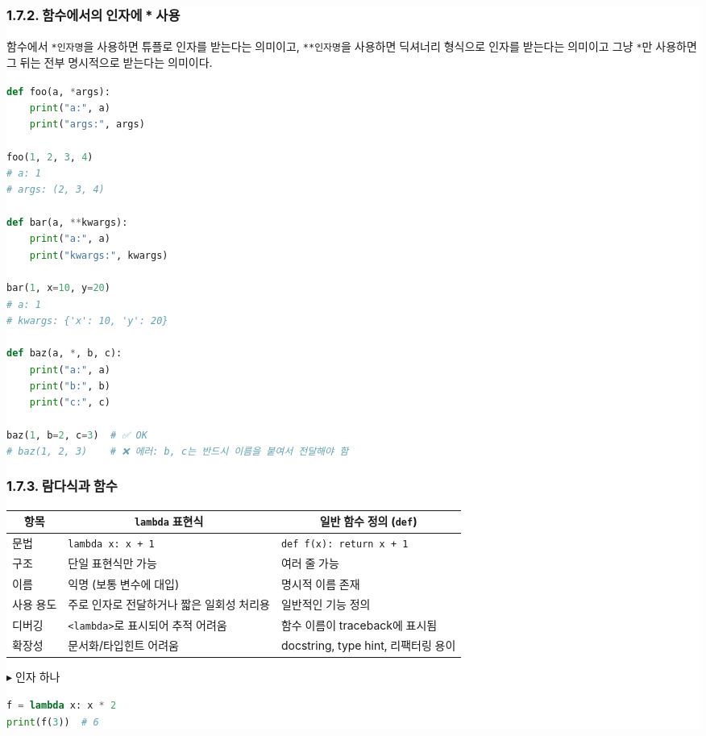 ### 1.7.2. 함수에서의 인자에 * 사용

함수에서 `*인자명`을 사용하면 튜플로 인자를 받는다는 의미이고, `**인자명`을 사용하면 딕셔너리 형식으로 인자를 받는다는 의미이고 그냥 `*`만 사용하면 그 뒤는 전부 명시적으로 받는다는 의미이다.

```python
def foo(a, *args):
    print("a:", a)
    print("args:", args)

foo(1, 2, 3, 4)
# a: 1
# args: (2, 3, 4)

def bar(a, **kwargs):
    print("a:", a)
    print("kwargs:", kwargs)

bar(1, x=10, y=20)
# a: 1
# kwargs: {'x': 10, 'y': 20}

def baz(a, *, b, c):
    print("a:", a)
    print("b:", b)
    print("c:", c)

baz(1, b=2, c=3)  # ✅ OK
# baz(1, 2, 3)    # ❌ 에러: b, c는 반드시 이름을 붙여서 전달해야 함
```

### 1.7.3. 람다식과 함수

| 항목 | `lambda` 표현식 | 일반 함수 정의 (`def`) |
| --- | --- | --- |
| 문법 | `lambda x: x + 1` | `def f(x): return x + 1` |
| 구조 | 단일 표현식만 가능 | 여러 줄 가능 |
| 이름 | 익명 (보통 변수에 대입) | 명시적 이름 존재 |
| 사용 용도 | 주로 인자로 전달하거나 짧은 일회성 처리용 | 일반적인 기능 정의 |
| 디버깅 | `<lambda>`로 표시되어 추적 어려움 | 함수 이름이 traceback에 표시됨 |
| 확장성 | 문서화/타입힌트 어려움 | docstring, type hint, 리팩터링 용이 |

▸ 인자 하나

```python
f = lambda x: x * 2
print(f(3))  # 6
```
